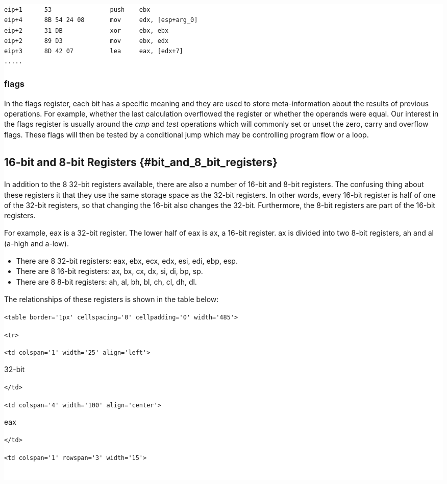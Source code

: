 `eip+1      53                push    ebx`\
`eip+4      8B 54 24 08       mov     edx, [esp+arg_0]`\
`eip+2      31 DB             xor     ebx, ebx`\
`eip+2      89 D3             mov     ebx, edx`\
`eip+3      8D 42 07          lea     eax, [edx+7]`\
`.....`

### flags

In the flags register, each bit has a specific meaning and they are used to store meta-information about the results of previous operations. For example, whether the last calculation overflowed the register or whether the operands were equal. Our interest in the flags register is usually around the *cmp* and *test* operations which will commonly set or unset the zero, carry and overflow flags. These flags will then be tested by a conditional jump which may be controlling program flow or a loop.

## 16-bit and 8-bit Registers {#bit_and_8_bit_registers}

In addition to the 8 32-bit registers available, there are also a number of 16-bit and 8-bit registers. The confusing thing about these registers it that they use the same storage space as the 32-bit registers. In other words, every 16-bit register is half of one of the 32-bit registers, so that changing the 16-bit also changes the 32-bit. Furthermore, the 8-bit registers are part of the 16-bit registers.

For example, eax is a 32-bit register. The lower half of eax is ax, a 16-bit register. ax is divided into two 8-bit registers, ah and al (a-high and a-low).

-   There are 8 32-bit registers: eax, ebx, ecx, edx, esi, edi, ebp, esp.
-   There are 8 16-bit registers: ax, bx, cx, dx, si, di, bp, sp.
-   There are 8 8-bit registers: ah, al, bh, bl, ch, cl, dh, dl.

The relationships of these registers is shown in the table below:

```{=html}
<table border='1px' cellspacing='0' cellpadding='0' width='485'>
```
```{=html}
<tr>
```
```{=html}
<td colspan='1' width='25' align='left'>
```
32-bit

```{=html}
</td>
```
```{=html}
<td colspan='4' width='100' align='center'>
```
eax

```{=html}
</td>
```
```{=html}
<td colspan='1' rowspan='3' width='15'>
```
 